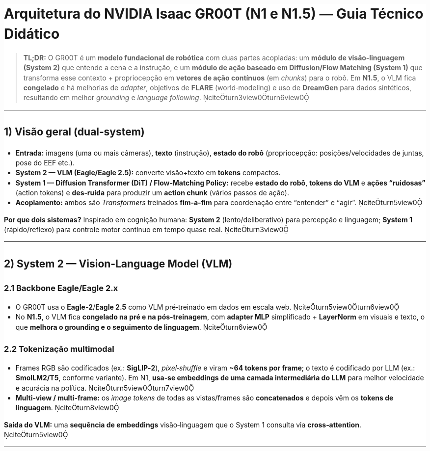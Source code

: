 
# Arquitetura do NVIDIA Isaac GR00T (N1 e N1.5) — Guia Técnico Didático

> **TL;DR:** O GR00T é um **modelo fundacional de robótica** com duas partes acopladas: um **módulo de visão‑linguagem (System 2)** que entende a cena e a instrução, e um **módulo de ação baseado em Diffusion/Flow Matching (System 1)** que transforma esse contexto + propriocepção em **vetores de ação contínuos** (em *chunks*) para o robô. Em **N1.5**, o VLM fica **congelado** e há melhorias de *adapter*, objetivos de **FLARE** (world‑modeling) e uso de **DreamGen** para dados sintéticos, resultando em melhor *grounding* e *language following*. citeturn3view0turn6view0

---

## 1) Visão geral (dual‑system)

- **Entrada:** imagens (uma ou mais câmeras), **texto** (instrução), **estado do robô** (propriocepção: posições/velocidades de juntas, pose do EEF etc.).  
- **System 2 — VLM (Eagle/Eagle 2.5):** converte visão+texto em **tokens** compactos.  
- **System 1 — Diffusion Transformer (DiT) / Flow‑Matching Policy:** recebe **estado do robô**, **tokens do VLM** e **ações “ruidosas”** (action tokens) e **des‑ruida** para produzir um **action chunk** (vários passos de ação).  
- **Acoplamento:** ambos são *Transformers* treinados **fim‑a‑fim** para coordenação entre “entender” e “agir”. citeturn5view0

**Por que dois sistemas?** Inspirado em cognição humana: **System 2** (lento/deliberativo) para percepção e linguagem; **System 1** (rápido/reflexo) para controle motor contínuo em tempo quase real. citeturn3view0

---

## 2) System 2 — Vision‑Language Model (VLM)

### 2.1 Backbone Eagle/Eagle 2.x
- O GR00T usa o **Eagle‑2**/**Eagle 2.5** como VLM pré‑treinado em dados em escala web. citeturn5view0turn6view0
- No **N1.5**, o VLM fica **congelado na pré e na pós‑treinagem**, com **adapter MLP** simplificado + **LayerNorm** em visuais e texto, o que **melhora o grounding e o seguimento de linguagem**. citeturn6view0

### 2.2 Tokenização multimodal
- Frames RGB são codificados (ex.: **SigLIP‑2**), *pixel‑shuffle* e viram **~64 tokens por frame**; o texto é codificado por LLM (ex.: **SmolLM2/T5**, conforme variante). Em N1, **usa‑se embeddings de uma camada intermediária do LLM** para melhor velocidade e acurácia na política. citeturn5view0turn7view0
- **Multi‑view / multi‑frame:** os *image tokens* de todas as vistas/frames são **concatenados** e depois vêm os **tokens de linguagem**. citeturn8view0

**Saída do VLM:** uma **sequência de embeddings** visão‑linguagem que o System 1 consulta via **cross‑attention**. citeturn5view0

---
